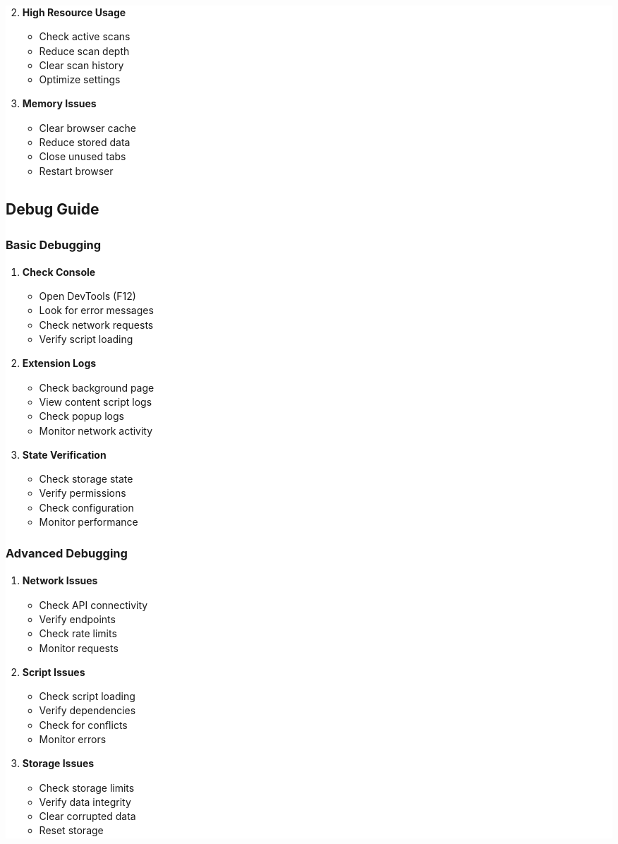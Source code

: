 2. **High Resource Usage**
   - Check active scans
   - Reduce scan depth
   - Clear scan history
   - Optimize settings

3. **Memory Issues**
   - Clear browser cache
   - Reduce stored data
   - Close unused tabs
   - Restart browser

## Debug Guide

### Basic Debugging

1. **Check Console**
   - Open DevTools (F12)
   - Look for error messages
   - Check network requests
   - Verify script loading

2. **Extension Logs**
   - Check background page
   - View content script logs
   - Check popup logs
   - Monitor network activity

3. **State Verification**
   - Check storage state
   - Verify permissions
   - Check configuration
   - Monitor performance

### Advanced Debugging

1. **Network Issues**
   - Check API connectivity
   - Verify endpoints
   - Check rate limits
   - Monitor requests

2. **Script Issues**
   - Check script loading
   - Verify dependencies
   - Check for conflicts
   - Monitor errors

3. **Storage Issues**
   - Check storage limits
   - Verify data integrity
   - Clear corrupted data
   - Reset storage
